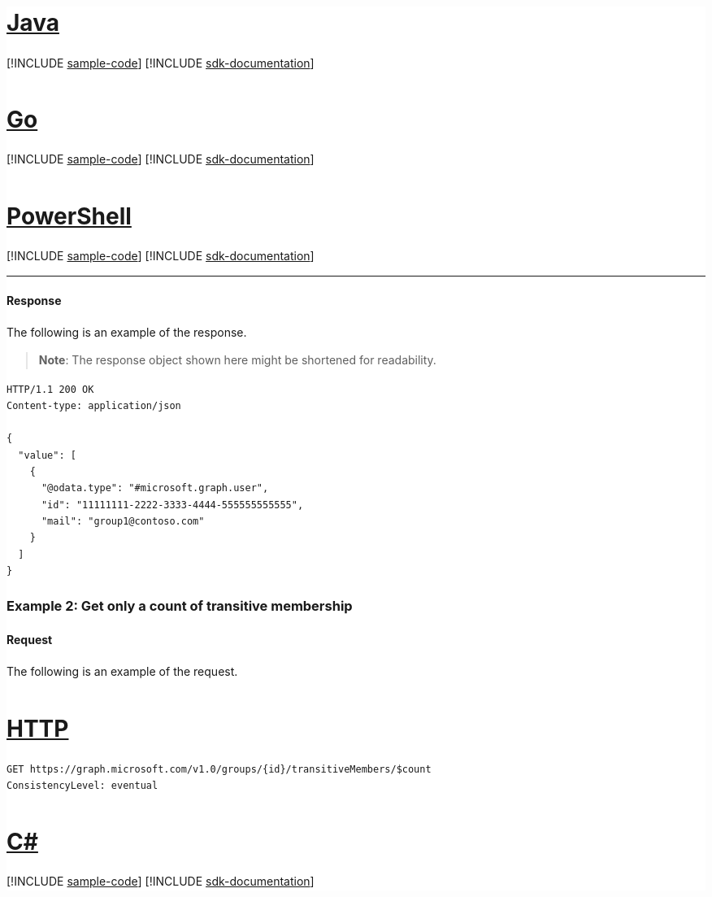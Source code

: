 # [Java](#tab/java)
[!INCLUDE [sample-code](../includes/snippets/java/get-group-transitivemembers-java-snippets.md)]
[!INCLUDE [sdk-documentation](../includes/snippets/snippets-sdk-documentation-link.md)]

# [Go](#tab/go)
[!INCLUDE [sample-code](../includes/snippets/go/get-group-transitivemembers-go-snippets.md)]
[!INCLUDE [sdk-documentation](../includes/snippets/snippets-sdk-documentation-link.md)]

# [PowerShell](#tab/powershell)
[!INCLUDE [sample-code](../includes/snippets/powershell/get-group-transitivemembers-powershell-snippets.md)]
[!INCLUDE [sdk-documentation](../includes/snippets/snippets-sdk-documentation-link.md)]

---

#### Response

The following is an example of the response.

>**Note**: The response object shown here might be shortened for readability.



```http
HTTP/1.1 200 OK
Content-type: application/json

{
  "value": [
    {
      "@odata.type": "#microsoft.graph.user",
      "id": "11111111-2222-3333-4444-555555555555",
      "mail": "group1@contoso.com"
    }
  ]
}
```

### Example 2: Get only a count of transitive membership

#### Request

The following is an example of the request.


# [HTTP](#tab/http)


```msgraph-interactive
GET https://graph.microsoft.com/v1.0/groups/{id}/transitiveMembers/$count
ConsistencyLevel: eventual
```
# [C#](#tab/csharp)
[!INCLUDE [sample-code](../includes/snippets/csharp/get-group-transitivemembers-count-csharp-snippets.md)]
[!INCLUDE [sdk-documentation](../includes/snippets/snippets-sdk-documentation-link.md)]
